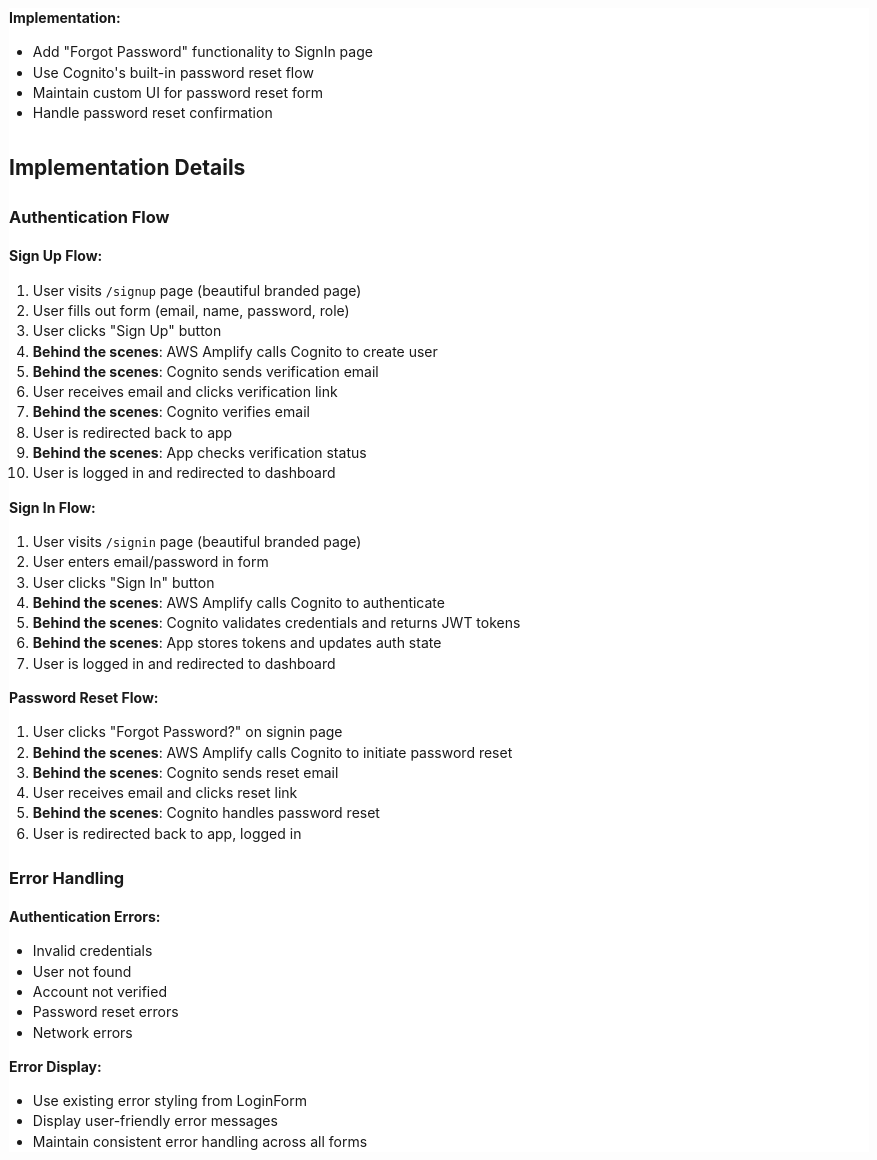 **Implementation:**
- Add "Forgot Password" functionality to SignIn page
- Use Cognito's built-in password reset flow
- Maintain custom UI for password reset form
- Handle password reset confirmation

## Implementation Details

### Authentication Flow

**Sign Up Flow:**
1. User visits `/signup` page (beautiful branded page)
2. User fills out form (email, name, password, role)
3. User clicks "Sign Up" button
4. **Behind the scenes**: AWS Amplify calls Cognito to create user
5. **Behind the scenes**: Cognito sends verification email
6. User receives email and clicks verification link
7. **Behind the scenes**: Cognito verifies email
8. User is redirected back to app
9. **Behind the scenes**: App checks verification status
10. User is logged in and redirected to dashboard

**Sign In Flow:**
1. User visits `/signin` page (beautiful branded page)
2. User enters email/password in form
3. User clicks "Sign In" button
4. **Behind the scenes**: AWS Amplify calls Cognito to authenticate
5. **Behind the scenes**: Cognito validates credentials and returns JWT tokens
6. **Behind the scenes**: App stores tokens and updates auth state
7. User is logged in and redirected to dashboard

**Password Reset Flow:**
1. User clicks "Forgot Password?" on signin page
2. **Behind the scenes**: AWS Amplify calls Cognito to initiate password reset
3. **Behind the scenes**: Cognito sends reset email
4. User receives email and clicks reset link
5. **Behind the scenes**: Cognito handles password reset
6. User is redirected back to app, logged in

### Error Handling

**Authentication Errors:**
- Invalid credentials
- User not found
- Account not verified
- Password reset errors
- Network errors

**Error Display:**
- Use existing error styling from LoginForm
- Display user-friendly error messages
- Maintain consistent error handling across all forms
